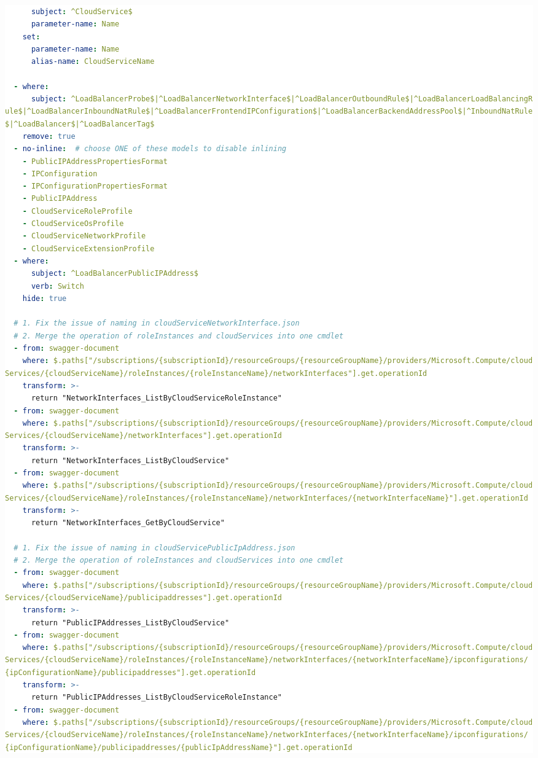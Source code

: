 ``` yaml
      subject: ^CloudService$
      parameter-name: Name
    set:
      parameter-name: Name
      alias-name: CloudServiceName

  - where:
      subject: ^LoadBalancerProbe$|^LoadBalancerNetworkInterface$|^LoadBalancerOutboundRule$|^LoadBalancerLoadBalancingRule$|^LoadBalancerInboundNatRule$|^LoadBalancerFrontendIPConfiguration$|^LoadBalancerBackendAddressPool$|^InboundNatRule$|^LoadBalancer$|^LoadBalancerTag$
    remove: true
  - no-inline:  # choose ONE of these models to disable inlining
    - PublicIPAddressPropertiesFormat
    - IPConfiguration
    - IPConfigurationPropertiesFormat
    - PublicIPAddress
    - CloudServiceRoleProfile
    - CloudServiceOsProfile
    - CloudServiceNetworkProfile
    - CloudServiceExtensionProfile
  - where:
      subject: ^LoadBalancerPublicIPAddress$
      verb: Switch
    hide: true

  # 1. Fix the issue of naming in cloudServiceNetworkInterface.json
  # 2. Merge the operation of roleInstances and cloudServices into one cmdlet
  - from: swagger-document
    where: $.paths["/subscriptions/{subscriptionId}/resourceGroups/{resourceGroupName}/providers/Microsoft.Compute/cloudServices/{cloudServiceName}/roleInstances/{roleInstanceName}/networkInterfaces"].get.operationId
    transform: >-
      return "NetworkInterfaces_ListByCloudServiceRoleInstance"
  - from: swagger-document
    where: $.paths["/subscriptions/{subscriptionId}/resourceGroups/{resourceGroupName}/providers/Microsoft.Compute/cloudServices/{cloudServiceName}/networkInterfaces"].get.operationId
    transform: >-
      return "NetworkInterfaces_ListByCloudService"
  - from: swagger-document
    where: $.paths["/subscriptions/{subscriptionId}/resourceGroups/{resourceGroupName}/providers/Microsoft.Compute/cloudServices/{cloudServiceName}/roleInstances/{roleInstanceName}/networkInterfaces/{networkInterfaceName}"].get.operationId
    transform: >-
      return "NetworkInterfaces_GetByCloudService"
  
  # 1. Fix the issue of naming in cloudServicePublicIpAddress.json
  # 2. Merge the operation of roleInstances and cloudServices into one cmdlet
  - from: swagger-document
    where: $.paths["/subscriptions/{subscriptionId}/resourceGroups/{resourceGroupName}/providers/Microsoft.Compute/cloudServices/{cloudServiceName}/publicipaddresses"].get.operationId
    transform: >-
      return "PublicIPAddresses_ListByCloudService"
  - from: swagger-document
    where: $.paths["/subscriptions/{subscriptionId}/resourceGroups/{resourceGroupName}/providers/Microsoft.Compute/cloudServices/{cloudServiceName}/roleInstances/{roleInstanceName}/networkInterfaces/{networkInterfaceName}/ipconfigurations/{ipConfigurationName}/publicipaddresses"].get.operationId
    transform: >-
      return "PublicIPAddresses_ListByCloudServiceRoleInstance"
  - from: swagger-document
    where: $.paths["/subscriptions/{subscriptionId}/resourceGroups/{resourceGroupName}/providers/Microsoft.Compute/cloudServices/{cloudServiceName}/roleInstances/{roleInstanceName}/networkInterfaces/{networkInterfaceName}/ipconfigurations/{ipConfigurationName}/publicipaddresses/{publicIpAddressName}"].get.operationId
```
